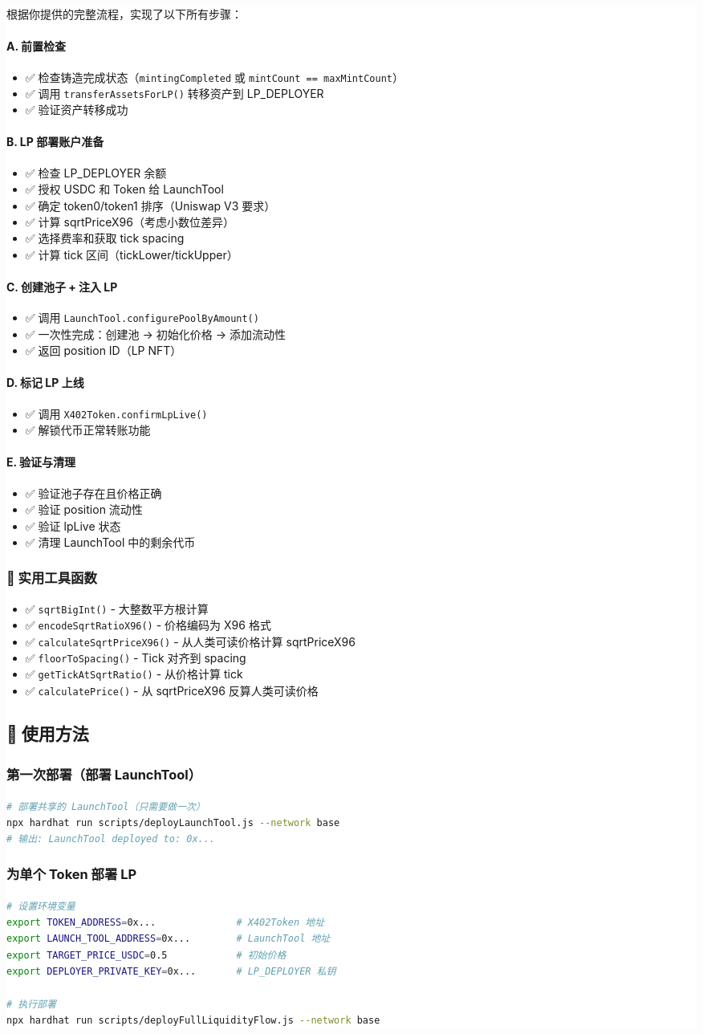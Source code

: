 根据你提供的完整流程，实现了以下所有步骤：

#### A. 前置检查
- ✅ 检查铸造完成状态（`mintingCompleted` 或 `mintCount == maxMintCount`）
- ✅ 调用 `transferAssetsForLP()` 转移资产到 LP_DEPLOYER
- ✅ 验证资产转移成功

#### B. LP 部署账户准备
- ✅ 检查 LP_DEPLOYER 余额
- ✅ 授权 USDC 和 Token 给 LaunchTool
- ✅ 确定 token0/token1 排序（Uniswap V3 要求）
- ✅ 计算 sqrtPriceX96（考虑小数位差异）
- ✅ 选择费率和获取 tick spacing
- ✅ 计算 tick 区间（tickLower/tickUpper）

#### C. 创建池子 + 注入 LP
- ✅ 调用 `LaunchTool.configurePoolByAmount()`
- ✅ 一次性完成：创建池 → 初始化价格 → 添加流动性
- ✅ 返回 position ID（LP NFT）

#### D. 标记 LP 上线
- ✅ 调用 `X402Token.confirmLpLive()`
- ✅ 解锁代币正常转账功能

#### E. 验证与清理
- ✅ 验证池子存在且价格正确
- ✅ 验证 position 流动性
- ✅ 验证 lpLive 状态
- ✅ 清理 LaunchTool 中的剩余代币

### 🔧 实用工具函数

- ✅ `sqrtBigInt()` - 大整数平方根计算
- ✅ `encodeSqrtRatioX96()` - 价格编码为 X96 格式
- ✅ `calculateSqrtPriceX96()` - 从人类可读价格计算 sqrtPriceX96
- ✅ `floorToSpacing()` - Tick 对齐到 spacing
- ✅ `getTickAtSqrtRatio()` - 从价格计算 tick
- ✅ `calculatePrice()` - 从 sqrtPriceX96 反算人类可读价格

## 🚀 使用方法

### 第一次部署（部署 LaunchTool）

```bash
# 部署共享的 LaunchTool（只需要做一次）
npx hardhat run scripts/deployLaunchTool.js --network base
# 输出: LaunchTool deployed to: 0x...
```

### 为单个 Token 部署 LP

```bash
# 设置环境变量
export TOKEN_ADDRESS=0x...              # X402Token 地址
export LAUNCH_TOOL_ADDRESS=0x...        # LaunchTool 地址
export TARGET_PRICE_USDC=0.5            # 初始价格
export DEPLOYER_PRIVATE_KEY=0x...       # LP_DEPLOYER 私钥

# 执行部署
npx hardhat run scripts/deployFullLiquidityFlow.js --network base
```
